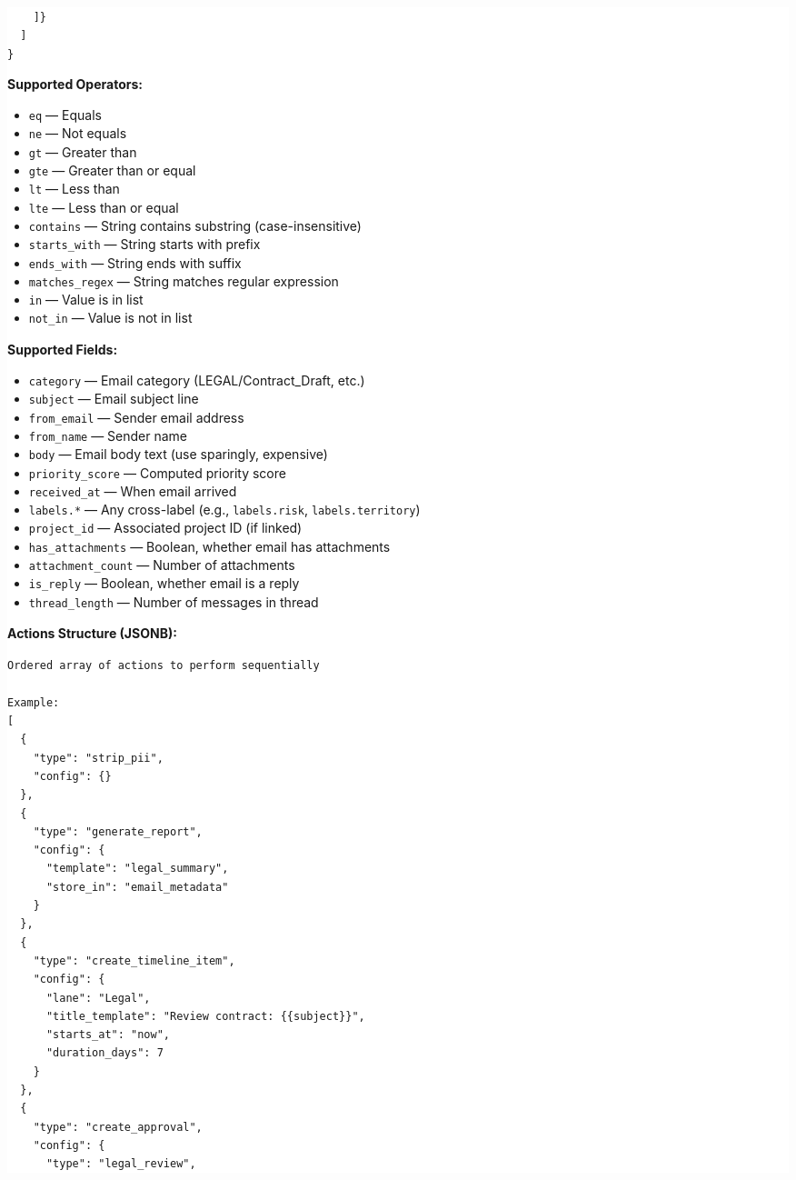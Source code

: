```
    ]}
  ]
}
```

**Supported Operators:**
- `eq` — Equals
- `ne` — Not equals
- `gt` — Greater than
- `gte` — Greater than or equal
- `lt` — Less than
- `lte` — Less than or equal
- `contains` — String contains substring (case-insensitive)
- `starts_with` — String starts with prefix
- `ends_with` — String ends with suffix
- `matches_regex` — String matches regular expression
- `in` — Value is in list
- `not_in` — Value is not in list

**Supported Fields:**
- `category` — Email category (LEGAL/Contract_Draft, etc.)
- `subject` — Email subject line
- `from_email` — Sender email address
- `from_name` — Sender name
- `body` — Email body text (use sparingly, expensive)
- `priority_score` — Computed priority score
- `received_at` — When email arrived
- `labels.*` — Any cross-label (e.g., `labels.risk`, `labels.territory`)
- `project_id` — Associated project ID (if linked)
- `has_attachments` — Boolean, whether email has attachments
- `attachment_count` — Number of attachments
- `is_reply` — Boolean, whether email is a reply
- `thread_length` — Number of messages in thread

**Actions Structure (JSONB):**
```
Ordered array of actions to perform sequentially

Example:
[
  {
    "type": "strip_pii",
    "config": {}
  },
  {
    "type": "generate_report",
    "config": {
      "template": "legal_summary",
      "store_in": "email_metadata"
    }
  },
  {
    "type": "create_timeline_item",
    "config": {
      "lane": "Legal",
      "title_template": "Review contract: {{subject}}",
      "starts_at": "now",
      "duration_days": 7
    }
  },
  {
    "type": "create_approval",
    "config": {
      "type": "legal_review",
```